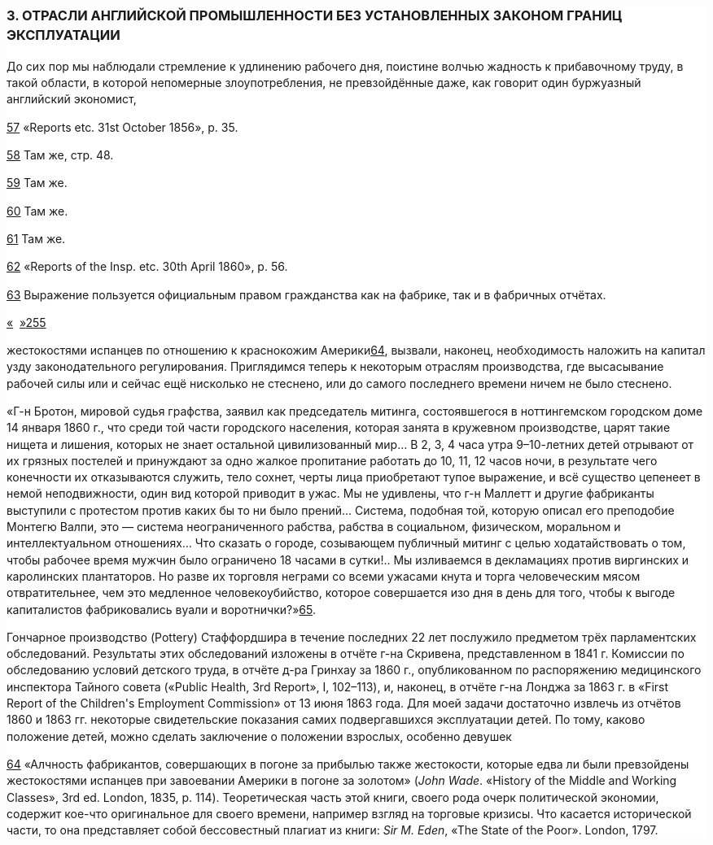 ### 3. ОТРАСЛИ АНГЛИЙСКОЙ ПРОМЫШЛЕННОСТИ БЕЗ УСТАНОВЛЕННЫХ ЗАКОНОМ ГРАНИЦ ЭКСПЛУАТАЦИИ

До сих пор мы наблюдали стремление к удлинению рабочего дня, поистине волчью жадность к прибавочному труду, в такой области, в которой непомерные злоупотребления, не превзойдённые даже, как говорит один буржуазный английский экономист,

[57](#x57) «Reports etc. 31st October 1856», p. 35.

[58](#x58) Там же, стр. 48.

[59](#x59) Там же.

[60](#x60) Там же.

[61](#x61) Там же.

[62](#x62) «Reports of the Insp. etc. 30th April 1860», p. 56.

[63](#x63) Выражение пользуется официальным правом гражданства как на фабрике, так и в фабричных отчётах.

[«](#p254)  [»](#p256)[255](#p255)

жестокостями испанцев по отношению к краснокожим Америки[64](#n64), вызвали, наконец, необходимость наложить на капитал узду законодательного регулирования. Приглядимся теперь к некоторым отраслям производства, где высасывание рабочей силы или и сейчас ещё нисколько не стеснено, или до самого последнего времени ничем не было стеснено.

«Г-н Бротон, мировой судья графства, заявил как председатель митинга, состоявшегося в ноттингемском городском доме 14 января 1860 г., что среди той части городского населения, которая занята в кружевном производстве, царят такие нищета и лишения, которых не знает остальной цивилизованный мир… В 2, 3, 4 часа утра 9–10-летних детей отрывают от их грязных постелей и принуждают за одно жалкое пропитание работать до 10, 11, 12 часов ночи, в результате чего конечности их отказываются служить, тело сохнет, черты лица приобретают тупое выражение, и всё существо цепенеет в немой неподвижности, один вид которой приводит в ужас. Мы не удивлены, что г-н Маллетт и другие фабриканты выступили с протестом против каких бы то ни было прений… Система, подобная той, которую описал его преподобие Монтегю Валпи, это — система неограниченного рабства, рабства в социальном, физическом, моральном и интеллектуальном отношениях… Что сказать о городе, созывающем публичный митинг с целью ходатайствовать о том, чтобы рабочее время мужчин было ограничено 18 часами в сутки!.. Мы изливаемся в декламациях против виргинских и каролинских плантаторов. Но разве их торговля неграми со всеми ужасами кнута и торга человеческим мясом отвратительнее, чем это медленное человекоубийство, которое совершается изо дня в день для того, чтобы к выгоде капиталистов фабриковались вуали и воротнички?»[65](#n65).

Гончарное производство (Pottery) Стаффордшира в течение последних 22 лет послужило предметом трёх парламентских обследований. Результаты этих обследований изложены в отчёте г-на Скривена, представленном в 1841 г. Комиссии по обследованию условий детского труда, в отчёте д-ра Гринхау за 1860 г., опубликованном по распоряжению медицинского инспектора Тайного совета («Public Health, 3rd Report», I, 102–113), и, наконец, в отчёте г-на Лонджа за 1863 г. в «First Report of the Children's Employment Commission» от 13 июня 1863 года. Для моей задачи достаточно извлечь из отчётов 1860 и 1863 гг. некоторые свидетельские показания самих подвергавшихся эксплуатации детей. По тому, каково положение детей, можно сделать заключение о положении взрослых, особенно девушек

[64](#x64) «Алчность фабрикантов, совершающих в погоне за прибылью также жестокости, которые едва ли были превзойдены жестокостями испанцев при завоевании Америки в погоне за золотом» (_John Wade_. «History of the Middle and Working Classes», 3rd ed. London, 1835, p. 114). Теоретическая часть этой книги, своего рода очерк политической экономии, содержит кое-что оригинальное для своего времени, например взгляд на торговые кризисы. Что касается исторической части, то она представляет собой бессовестный плагиат из книги: _Sir M. Eden_, «The State of the Poor». London, 1797.
